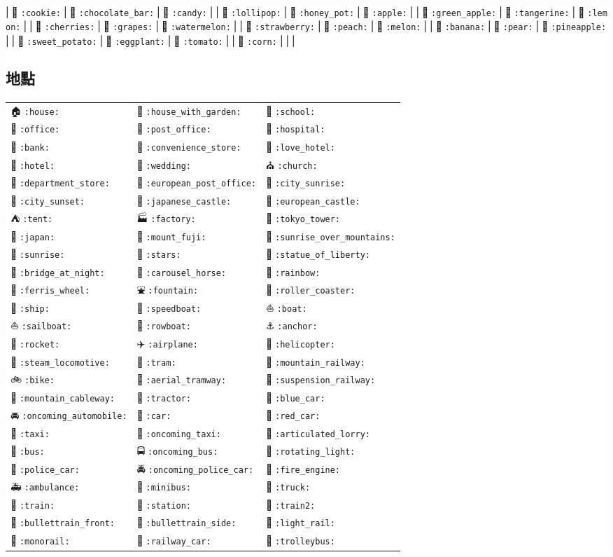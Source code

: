 | :cookie: `:​cookie:`                                                 | :chocolate_bar: `:​chocolate_bar:`                           | :candy: `:​candy:`                                   |
| :lollipop: `:​lollipop:`                                             | :honey_pot: `:​honey_pot:`                                   | :apple: `:​apple:`                                   |
| :green_apple: `:​green_apple:`                                       | :tangerine: `:​tangerine:`                                   | :lemon: `:​lemon:`                                   |
| :cherries: `:​cherries:`                                             | :grapes: `:​grapes:`                                         | :watermelon: `:​watermelon:`                         |
| :strawberry: `:​strawberry:`                                         | :peach: `:​peach:`                                           | :melon: `:​melon:`                                   |
| :banana: `:​banana:`                                                 | :pear: `:​pear:`                                             | :pineapple: `:​pineapple:`                           |
| :sweet_potato: `:​sweet_potato:`                                     | :eggplant: `:​eggplant:`                                     | :tomato: `:​tomato:`                                 |
| :corn: `:​corn:`                                                     |                                                             |                                                     |

## 地點

|                                               |                                                       |                                                     |
| --------------------------------------------- | ----------------------------------------------------- | --------------------------------------------------- |
| :house: `:​house:`                             | :house_with_garden: `:​house_with_garden:`             | :school: `:​school:`                                 |
| :office: `:​office:`                           | :post_office: `:​post_office:`                         | :hospital: `:​hospital:`                             |
| :bank: `:​bank:`                               | :convenience_store: `:​convenience_store:`             | :love_hotel: `:​love_hotel:`                         |
| :hotel: `:​hotel:`                             | :wedding: `:​wedding:`                                 | :church: `:​church:`                                 |
| :department_store: `:​department_store:`       | :european_post_office: `:​european_post_office:`       | :city_sunrise: `:​city_sunrise:`                     |
| :city_sunset: `:​city_sunset:`                 | :japanese_castle: `:​japanese_castle:`                 | :european_castle: `:​european_castle:`               |
| :tent: `:​tent:`                               | :factory: `:​factory:`                                 | :tokyo_tower: `:​tokyo_tower:`                       |
| :japan: `:​japan:`                             | :mount_fuji: `:​mount_fuji:`                           | :sunrise_over_mountains: `:​sunrise_over_mountains:` |
| :sunrise: `:​sunrise:`                         | :stars: `:​stars:`                                     | :statue_of_liberty: `:​statue_of_liberty:`           |
| :bridge_at_night: `:​bridge_at_night:`         | :carousel_horse: `:​carousel_horse:`                   | :rainbow: `:​rainbow:`                               |
| :ferris_wheel: `:​ferris_wheel:`               | :fountain: `:​fountain:`                               | :roller_coaster: `:​roller_coaster:`                 |
| :ship: `:​ship:`                               | :speedboat: `:​speedboat:`                             | :boat: `:​boat:`                                     |
| :sailboat: `:​sailboat:`                       | :rowboat: `:​rowboat:`                                 | :anchor: `:​anchor:`                                 |
| :rocket: `:​rocket:`                           | :airplane: `:​airplane:`                               | :helicopter: `:​helicopter:`                         |
| :steam_locomotive: `:​steam_locomotive:`       | :tram: `:​tram:`                                       | :mountain_railway: `:​mountain_railway:`             |
| :bike: `:​bike:`                               | :aerial_tramway: `:​aerial_tramway:`                   | :suspension_railway: `:​suspension_railway:`         |
| :mountain_cableway: `:​mountain_cableway:`     | :tractor: `:​tractor:`                                 | :blue_car: `:​blue_car:`                             |
| :oncoming_automobile: `:​oncoming_automobile:` | :car: `:​car:`                                         | :red_car: `:​red_car:`                               |
| :taxi: `:​taxi:`                               | :oncoming_taxi: `:​oncoming_taxi:`                     | :articulated_lorry: `:​articulated_lorry:`           |
| :bus: `:​bus:`                                 | :oncoming_bus: `:​oncoming_bus:`                       | :rotating_light: `:​rotating_light:`                 |
| :police_car: `:​police_car:`                   | :oncoming_police_car: `:​oncoming_police_car:`         | :fire_engine: `:​fire_engine:`                       |
| :ambulance: `:​ambulance:`                     | :minibus: `:​minibus:`                                 | :truck: `:​truck:`                                   |
| :train: `:​train:`                             | :station: `:​station:`                                 | :train2: `:​train2:`                                 |
| :bullettrain_front: `:​bullettrain_front:`     | :bullettrain_side: `:​bullettrain_side:`               | :light_rail: `:​light_rail:`                         |
| :monorail: `:​monorail:`                       | :railway_car: `:​railway_car:`                         | :trolleybus: `:​trolleybus:`                         |